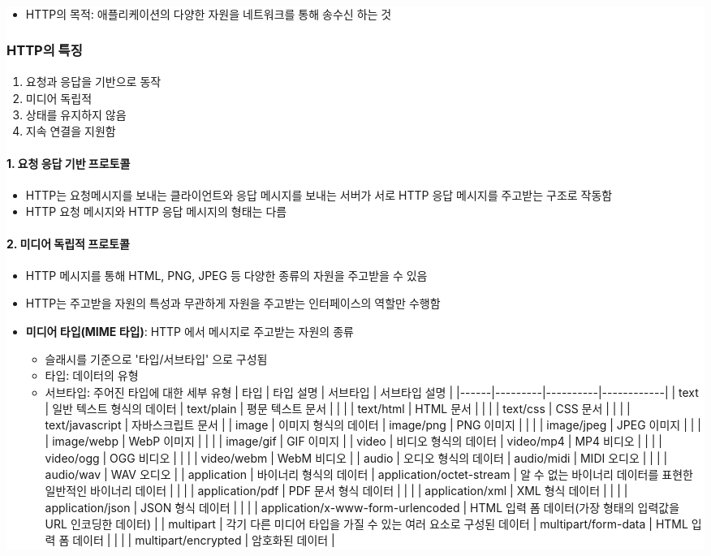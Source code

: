 - HTTP의 목적: 애플리케이션의 다양한 자원을 네트워크를 통해 송수신 하는 것

### HTTP의 특징

1. 요청과 응답을 기반으로 동작
2. 미디어 독립적
3. 상태를 유지하지 않음
4. 지속 연결을 지원함

#### 1. 요청 응답 기반 프로토콜

- HTTP는 요청메시지를 보내는 클라이언트와 응답 메시지를 보내는 서버가 서로 HTTP 응답 메시지를 주고받는 구조로 작동함
- HTTP 요청 메시지와 HTTP 응답 메시지의 형태는 다름

#### 2. 미디어 독립적 프로토콜

- HTTP 메시지를 통해 HTML, PNG, JPEG 등 다양한 종류의 자원을 주고받을 수 있음
- HTTP는 주고받을 자원의 특성과 무관하게 자원을 주고받는 인터페이스의 역할만 수행함
- **미디어 타입(MIME 타입)**: HTTP 에서 메시지로 주고받는 자원의 종류

  - 슬래시를 기준으로 '타입/서브타입' 으로 구성됨
  - 타입: 데이터의 유형
  - 서브타입: 주어진 타입에 대한 세부 유형
    | 타입 | 타입 설명 | 서브타입 | 서브타입 설명 |
    |------|---------|----------|------------|
    | text | 일반 텍스트 형식의 데이터 | text/plain | 평문 텍스트 문서 |
    | | | text/html | HTML 문서 |
    | | | text/css | CSS 문서 |
    | | | text/javascript | 자바스크립트 문서 |
    | image | 이미지 형식의 데이터 | image/png | PNG 이미지 |
    | | | image/jpeg | JPEG 이미지 |
    | | | image/webp | WebP 이미지 |
    | | | image/gif | GIF 이미지 |
    | video | 비디오 형식의 데이터 | video/mp4 | MP4 비디오 |
    | | | video/ogg | OGG 비디오 |
    | | | video/webm | WebM 비디오 |
    | audio | 오디오 형식의 데이터 | audio/midi | MIDI 오디오 |
    | | | audio/wav | WAV 오디오 |
    | application | 바이너리 형식의 데이터 | application/octet-stream | 알 수 없는 바이너리 데이터를 표현한 일반적인 바이너리 데이터 |
    | | | application/pdf | PDF 문서 형식 데이터 |
    | | | application/xml | XML 형식 데이터 |
    | | | application/json | JSON 형식 데이터 |
    | | | application/x-www-form-urlencoded | HTML 입력 폼 데이터(가장 형태의 입력값을 URL 인코딩한 데이터) |
    | multipart | 각기 다른 미디어 타입을 가질 수 있는 여러 요소로 구성된 데이터 | multipart/form-data | HTML 입력 폼 데이터 |
    | | | multipart/encrypted | 암호화된 데이터 |
